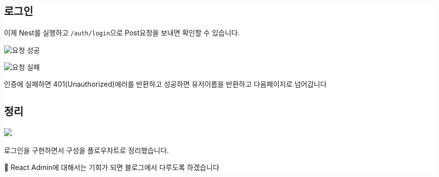## 로그인

이제 Nest를 실행하고 `/auth/login`으로 Post요청을 보내면 확인할 수 있습니다.

![요청 성공](https://github.com/Zamoca42/blog/assets/96982072/3f54e6c7-3935-443e-8eaf-a1f9ed319201)

![요청 실패](https://github.com/Zamoca42/blog/assets/96982072/a6050763-38ee-45a8-af1f-5c12b5bc0790)

인증에 실패하면 401(Unauthorized)에러를 반환하고 성공하면 유저이름을 반환하고 다음페이지로 넘어갑니다

## 정리

![](https://github.com/Zamoca42/blog/assets/96982072/9791d296-88c8-4e40-a178-c22e423c6f78)

로그인을 구현하면서 구성을 플로우차트로 정리했습니다.

:pushpin: React Admin에 대해서는 기회가 되면 블로그에서 다루도록 하겠습니다